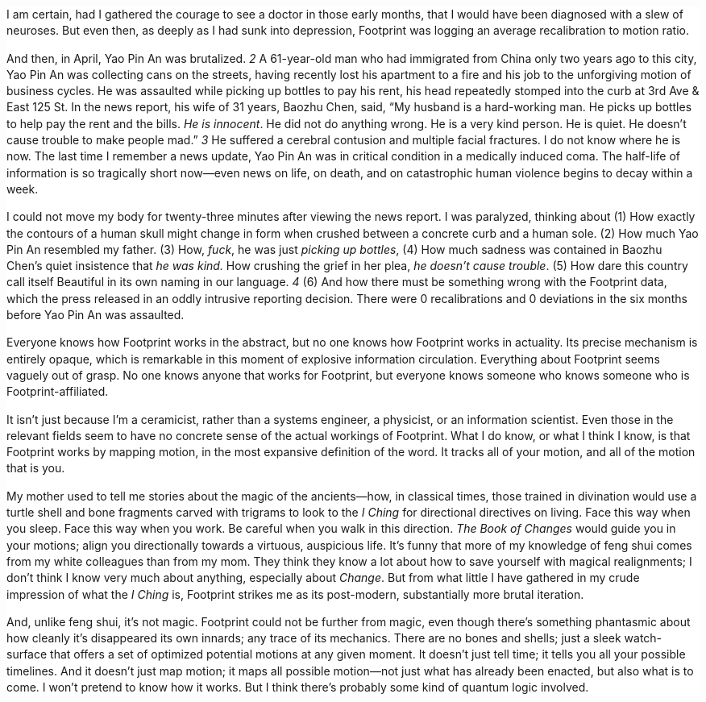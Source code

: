 I am certain, had I gathered the courage to see a doctor in those early months, that I would have been diagnosed with a slew of neuroses. But even then, as deeply as I had sunk into depression, Footprint was logging an average recalibration to motion ratio.

And then, in April, Yao Pin An was brutalized. _2_ A 61-year-old man who had immigrated from China only two years ago to this city, Yao Pin An was collecting cans on the streets, having recently lost his apartment to a fire and his job to the unforgiving motion of business cycles. He was assaulted while picking up bottles to pay his rent, his head repeatedly stomped into the curb at 3rd Ave & East 125 St. In the news report, his wife of 31 years, Baozhu Chen, said, “My husband is a hard-working man. He picks up bottles to help pay the rent and the bills. _He is innocent_. He did not do anything wrong. He is a very kind person. He is quiet. He doesn’t cause trouble to make people mad.” _3_ He suffered a cerebral contusion and multiple facial fractures. I do not know where he is now. The last time I remember a news update, Yao Pin An was in critical condition in a medically induced coma. The half-life of information is so tragically short now—even news on life, on death, and on catastrophic human violence begins to decay within a week.

I could not move my body for twenty-three minutes after viewing the news report. I was paralyzed, thinking about (1) How exactly the contours of a human skull might change in form when crushed between a concrete curb and a human sole. (2) How much Yao Pin An resembled my father. (3) How, _fuck_, he was just _picking up bottles_, (4) How much sadness was contained in Baozhu Chen’s quiet insistence that _he was kind._ How crushing the grief in her plea, _he doesn’t cause trouble_. (5) How dare this country call itself Beautiful in its own naming in our language. _4_ (6) And how there must be something wrong with the Footprint data, which the press released in an oddly intrusive reporting decision. There were 0 recalibrations and 0 deviations in the six months before Yao Pin An was assaulted.

Everyone knows how Footprint works in the abstract, but no one knows how Footprint works in actuality. Its precise mechanism is entirely opaque, which is remarkable in this moment of explosive information circulation. Everything about Footprint seems vaguely out of grasp. No one knows anyone that works for Footprint, but everyone knows someone who knows someone who is Footprint-affiliated.

It isn’t just because I’m a ceramicist, rather than a systems engineer, a physicist, or an information scientist. Even those in the relevant fields seem to have no concrete sense of the actual workings of Footprint. What I do know, or what I think I know, is that Footprint works by mapping motion, in the most expansive definition of the word. It tracks all of your motion, and all of the motion that is you.

My mother used to tell me stories about the magic of the ancients—how, in classical times, those trained in divination would use a turtle shell and bone fragments carved with trigrams to look to the _I Ching_ for directional directives on living. Face this way when you sleep. Face this way when you work. Be careful when you walk in this direction. _The Book of Changes_ would guide you in your motions; align you directionally towards a virtuous, auspicious life. It’s funny that more of my knowledge of feng shui comes from my white colleagues than from my mom. They think they know a lot about how to save yourself with magical realignments; I don’t think I know very much about anything, especially about _Change_. But from what little I have gathered in my crude impression of what the _I Ching_ is, Footprint strikes me as its post-modern, substantially more brutal iteration.

And, unlike feng shui, it’s not magic. Footprint could not be further from magic, even though there’s something phantasmic about how cleanly it’s disappeared its own innards; any trace of its mechanics. There are no bones and shells; just a sleek watch-surface that offers a set of optimized potential motions at any given moment. It doesn’t just tell time; it tells you all your possible timelines. And it doesn’t just map motion; it maps all possible motion—not just what has already been enacted, but also what is to come. I won’t pretend to know how it works. But I think there’s probably some kind of quantum logic involved.
